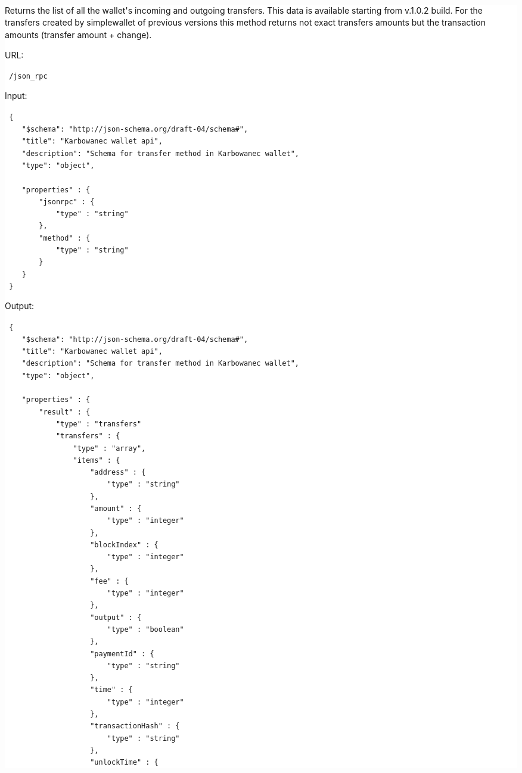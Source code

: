 Returns the list of all the wallet's incoming and outgoing transfers. This data is available starting from v.1.0.2 build. For the transfers created by simplewallet of previous versions this method returns not exact transfers amounts but the transaction amounts (transfer amount + change).

URL: 
```
 /json_rpc
```
Input:
```
 {
 	"$schema": "http://json-schema.org/draft-04/schema#",
 	"title": "Karbowanec wallet api",
 	"description": "Schema for transfer method in Karbowanec wallet",
 	"type": "object",
 	
 	"properties" : {
 		"jsonrpc" : {
 			"type" : "string"
 		}, 
 		"method" : {
 			"type" : "string"
 		}
 	}
 }
```
Output:
```
 {
 	"$schema": "http://json-schema.org/draft-04/schema#",
 	"title": "Karbowanec wallet api",
 	"description": "Schema for transfer method in Karbowanec wallet",
 	"type": "object",
 
 	"properties" : {
 		"result" : {
 			"type" : "transfers"
 			"transfers" : {
 				"type" : "array",
 				"items" : {
 					"address" : {
 						"type" : "string"
 					},
 					"amount" : {
 						"type" : "integer"
 					},
 					"blockIndex" : {
 						"type" : "integer"
 					},
 					"fee" : {
 						"type" : "integer"
 					},
 					"output" : {
 						"type" : "boolean"
 					},
 					"paymentId" : {
 						"type" : "string"
 					},
 					"time" : {
 						"type" : "integer"
 					},
 					"transactionHash" : {
 						"type" : "string"
 					},
 					"unlockTime" : {
```